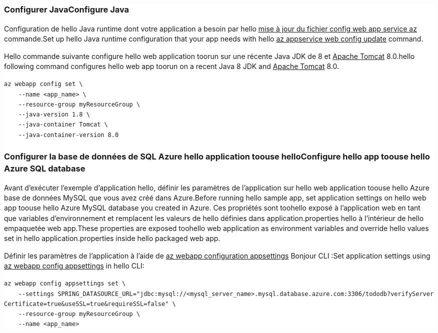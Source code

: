 ### <a name="configure-java"></a><span data-ttu-id="1f949-186">Configurer Java</span><span class="sxs-lookup"><span data-stu-id="1f949-186">Configure Java</span></span> 

<span data-ttu-id="1f949-187">Configuration de hello Java runtime dont votre application a besoin par hello [mise à jour du fichier config web app service az](/cli/azure/appservice/web/config#update) commande.</span><span class="sxs-lookup"><span data-stu-id="1f949-187">Set up hello Java runtime configuration that your app needs with hello  [az appservice web config update](/cli/azure/appservice/web/config#update) command.</span></span>

<span data-ttu-id="1f949-188">Hello commande suivante configure hello web application toorun sur une récente Java JDK de 8 et [Apache Tomcat](http://tomcat.apache.org/) 8.0.</span><span class="sxs-lookup"><span data-stu-id="1f949-188">hello following command configures hello web app toorun on a recent Java 8 JDK and [Apache Tomcat](http://tomcat.apache.org/) 8.0.</span></span>

```azurecli-interactive
az webapp config set \ 
    --name <app_name> \
    --resource-group myResourceGroup \ 
    --java-version 1.8 \ 
    --java-container Tomcat \
    --java-container-version 8.0
```

### <a name="configure-hello-app-toouse-hello-azure-sql-database"></a><span data-ttu-id="1f949-189">Configurer la base de données de SQL Azure hello application toouse hello</span><span class="sxs-lookup"><span data-stu-id="1f949-189">Configure hello app toouse hello Azure SQL database</span></span>

<span data-ttu-id="1f949-190">Avant d’exécuter l’exemple d’application hello, définir les paramètres de l’application sur hello web application toouse hello Azure base de données MySQL que vous avez créé dans Azure.</span><span class="sxs-lookup"><span data-stu-id="1f949-190">Before running hello sample app, set application settings on hello web app toouse hello Azure MySQL database you created in Azure.</span></span> <span data-ttu-id="1f949-191">Ces propriétés sont toohello exposé à l’application web en tant que variables d’environnement et remplacent les valeurs de hello définies dans application.properties hello à l’intérieur de hello empaquetée web app.</span><span class="sxs-lookup"><span data-stu-id="1f949-191">These properties are exposed toohello web application as environment variables and override hello values set in hello application.properties inside hello packaged web app.</span></span> 

<span data-ttu-id="1f949-192">Définir les paramètres de l’application à l’aide de [az webapp configuration appsettings](https://docs.microsoft.com/cli/azure/appservice/web/config/appsettings) Bonjour CLI :</span><span class="sxs-lookup"><span data-stu-id="1f949-192">Set application settings using [az webapp config appsettings](https://docs.microsoft.com/cli/azure/appservice/web/config/appsettings) in hello CLI:</span></span>

```azurecli-interactive
az webapp config appsettings set \
    --settings SPRING_DATASOURCE_URL="jdbc:mysql://<mysql_server_name>.mysql.database.azure.com:3306/tododb?verifyServerCertificate=true&useSSL=true&requireSSL=false" \
    --resource-group myResourceGroup \
    --name <app_name>
```
